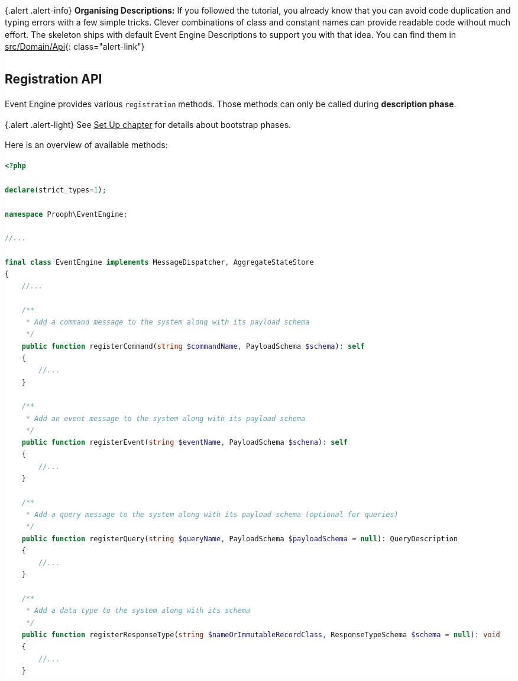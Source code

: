 {.alert .alert-info}
**Organising Descriptions:**
If you followed the tutorial, you already know that you can avoid code duplication and typing errors with a few simple tricks.
Clever combinations of class and constant names can provide readable code without much effort. The skeleton ships with default Event Engine Descriptions
to support you with that idea. You can find them in [src/Domain/Api](https://github.com/event-engine/php-engine-skeleton/tree/master/src/Domain/Api){: class="alert-link"}

## Registration API

Event Engine provides various `registration` methods. Those methods can only be called during **description phase**. 

{.alert .alert-light}
See [Set Up chapter](/api/set-up/installation.html#3-1-1-3) for details about bootstrap phases.

Here is an overview of available methods:

```php
<?php

declare(strict_types=1);

namespace Prooph\EventEngine;

//...

final class EventEngine implements MessageDispatcher, AggregateStateStore
{
    //...

    /**
     * Add a command message to the system along with its payload schema
     */
    public function registerCommand(string $commandName, PayloadSchema $schema): self
    {
        //...
    }

    /**
     * Add an event message to the system along with its payload schema
     */
    public function registerEvent(string $eventName, PayloadSchema $schema): self
    {
        //...
    }

    /**
     * Add a query message to the system along with its payload schema (optional for queries)
     */
    public function registerQuery(string $queryName, PayloadSchema $payloadSchema = null): QueryDescription
    {
        //...
    }
    
    /**
     * Add a data type to the system along with its schema
     */
    public function registerResponseType(string $nameOrImmutableRecordClass, ResponseTypeSchema $schema = null): void
    {
        //...
    }
```
